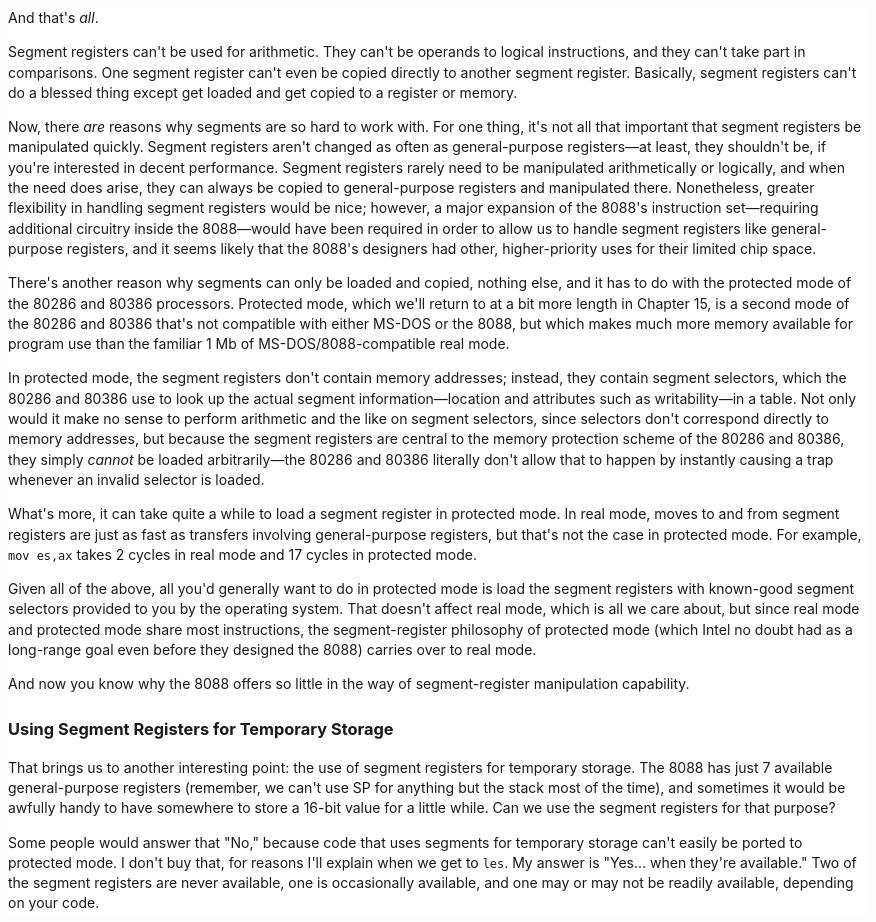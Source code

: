 And that's *all*.

Segment registers can't be used for arithmetic. They can't be operands to logical instructions, and they can't take part in comparisons. One segment register can't even be copied directly to another segment register. Basically, segment registers can't do a blessed thing except get loaded and get copied to a register or memory.

Now, there *are* reasons why segments are so hard to work with. For one thing, it's not all that important that segment registers be manipulated quickly. Segment registers aren't changed as often as general-purpose registers—at least, they shouldn't be, if you're interested in decent performance. Segment registers rarely need to be manipulated arithmetically or logically, and when the need does arise, they can always be copied to general-purpose registers and manipulated there. Nonetheless, greater flexibility in handling segment registers would be nice; however, a major expansion of the 8088's instruction set—requiring additional circuitry inside the 8088—would have been required in order to allow us to handle segment registers like general-purpose registers, and it seems likely that the 8088's designers had other, higher-priority uses for their limited chip space.

There's another reason why segments can only be loaded and copied, nothing else, and it has to do with the protected mode of the 80286 and 80386 processors. Protected mode, which we'll return to at a bit more length in Chapter 15, is a second mode of the 80286 and 80386 that's not compatible with either MS-DOS or the 8088, but which makes much more memory available for program use than the familiar 1 Mb of MS-DOS/8088-compatible real mode.

In protected mode, the segment registers don't contain memory addresses; instead, they contain segment selectors, which the 80286 and 80386 use to look up the actual segment information—location and attributes such as writability—in a table. Not only would it make no sense to perform arithmetic and the like on segment selectors, since selectors don't correspond directly to memory addresses, but because the segment registers are central to the memory protection scheme of the 80286 and 80386, they simply *cannot* be loaded arbitrarily—the 80286 and 80386 literally don't allow that to happen by instantly causing a trap whenever an invalid selector is loaded.

What's more, it can take quite a while to load a segment register in protected mode. In real mode, moves to and from segment registers are just as fast as transfers involving general-purpose registers, but that's not the case in protected mode. For example, `mov es,ax` takes 2 cycles in real mode and 17 cycles in protected mode.

Given all of the above, all you'd generally want to do in protected mode is load the segment registers with known-good segment selectors provided to you by the operating system. That doesn't affect real mode, which is all we care about, but since real mode and protected mode share most instructions, the segment-register philosophy of protected mode (which Intel no doubt had as a long-range goal even before they designed the 8088) carries over to real mode.

And now you know why the 8088 offers so little in the way of segment-register manipulation capability.

### Using Segment Registers for Temporary Storage

That brings us to another interesting point: the use of segment registers for temporary storage. The 8088 has just 7 available general-purpose registers (remember, we can't use SP for anything but the stack most of the time), and sometimes it would be awfully handy to have somewhere to store a 16-bit value for a little while. Can we use the segment registers for that purpose?

Some people would answer that "No," because code that uses segments for temporary storage can't easily be ported to protected mode. I don't buy that, for reasons I'll explain when we get to `les`. My answer is "Yes... when they're available." Two of the segment registers are never available, one is occasionally available, and one may or may not be readily available, depending on your code.
